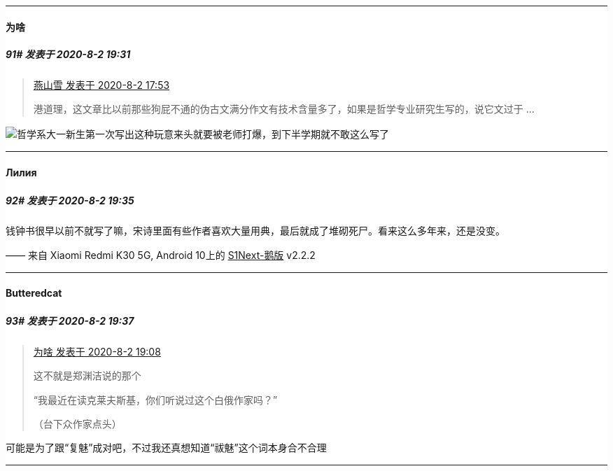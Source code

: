 





*****

####  为啥  
##### 91#       发表于 2020-8-2 19:31



<blockquote><a href="httphttps://bbs.saraba1st.com/2b/forum.php?mod=redirect&amp;goto=findpost&amp;pid=48295140&amp;ptid=1952759" target="_blank">燕山雪 发表于 2020-8-2 17:53</a>

港道理，这文章比以前那些狗屁不通的伪古文满分作文有技术含量多了，如果是哲学专业研究生写的，说它文过于 ...</blockquote>
<img src="https://static.saraba1st.com/image/smiley/face2017/067.png" referrerpolicy="no-referrer">哲学系大一新生第一次写出这种玩意来头就要被老师打爆，到下半学期就不敢这么写了







*****

####  Лилия  
##### 92#       发表于 2020-8-2 19:35




钱钟书很早以前不就写了嘛，宋诗里面有些作者喜欢大量用典，最后就成了堆砌死尸。看来这么多年来，还是没变。

—— 来自 Xiaomi Redmi K30 5G, Android 10上的 [S1Next-鹅版](https://github.com/ykrank/S1-Next/releases) v2.2.2







*****

####  Butteredcat  
##### 93#       发表于 2020-8-2 19:37



<blockquote><a href="httphttps://bbs.saraba1st.com/2b/forum.php?mod=redirect&amp;goto=findpost&amp;pid=48296038&amp;ptid=1952759" target="_blank">为啥 发表于 2020-8-2 19:08</a>

这不就是郑渊洁说的那个

“我最近在读克莱夫斯基，你们听说过这个白俄作家吗？”

（台下众作家点头）</blockquote>
可能是为了跟“复魅”成对吧，不过我还真想知道“祓魅”这个词本身合不合理







*****
